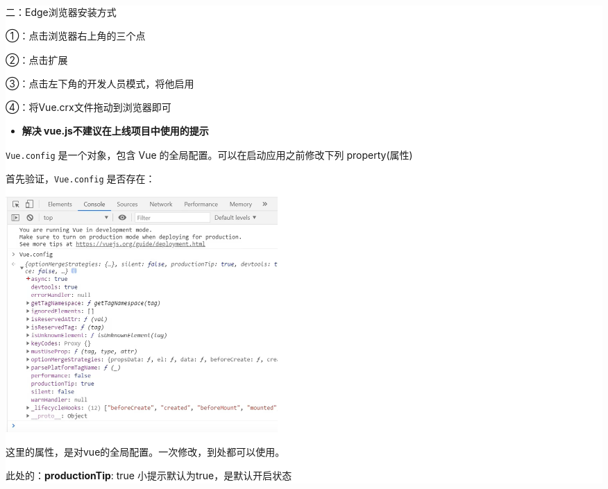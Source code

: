 二：Edge浏览器安装方式

①：点击浏览器右上角的三个点

②：点击扩展 

③：点击左下角的开发人员模式，将他启用 

④：将Vue.crx文件拖动到浏览器即可

- **解决 vue.js不建议在上线项目中使用的提示**

`Vue.config` 是一个对象，包含 Vue 的全局配置。可以在启动应用之前修改下列 property(属性)

首先验证，`Vue.config` 是否存在：

<img src="./images/image-20240823095117346.png" alt="image-20240823095117346" style="zoom:50%;" />

这里的属性，是对vue的全局配置。一次修改，到处都可以使用。

此处的：**productionTip**: true 小提示默认为true，是默认开启状态
